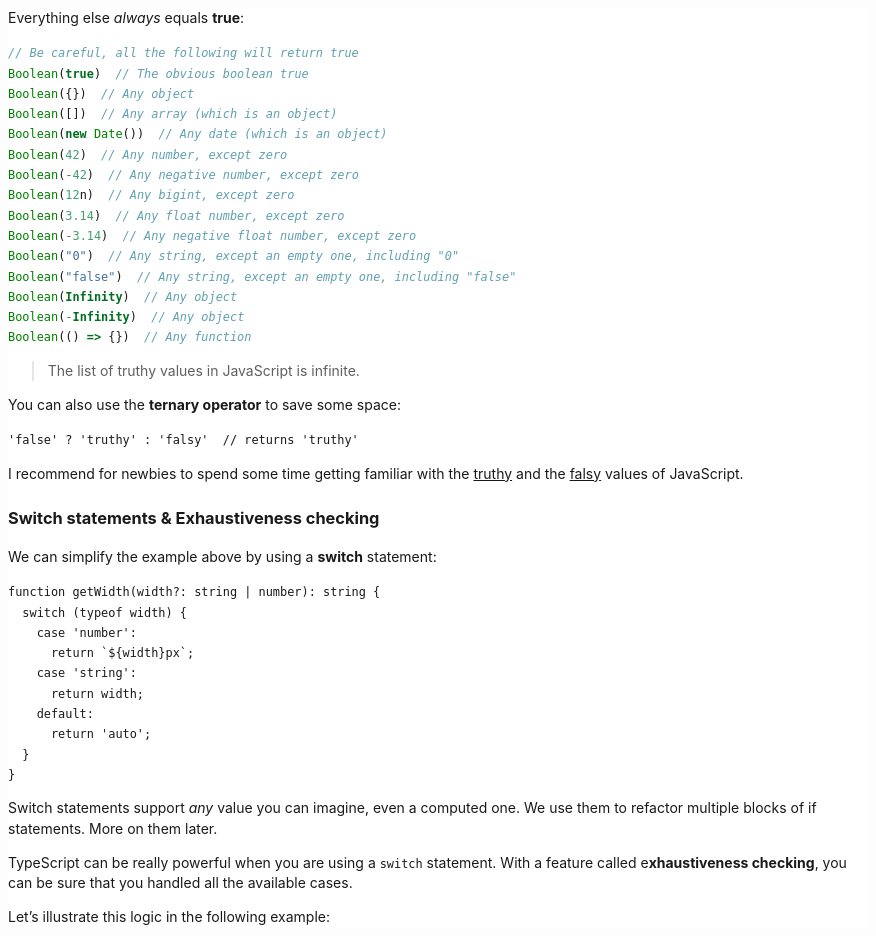 Everything else *always* equals **true**:

```jsx
// Be careful, all the following will return true
Boolean(true)  // The obvious boolean true
Boolean({})  // Any object
Boolean([])  // Any array (which is an object)
Boolean(new Date())  // Any date (which is an object)
Boolean(42)  // Any number, except zero
Boolean(-42)  // Any negative number, except zero
Boolean(12n)  // Any bigint, except zero
Boolean(3.14)  // Any float number, except zero
Boolean(-3.14)  // Any negative float number, except zero
Boolean("0")  // Any string, except an empty one, including "0"
Boolean("false")  // Any string, except an empty one, including "false"
Boolean(Infinity)  // Any object
Boolean(-Infinity)  // Any object
Boolean(() => {})  // Any function
```

> The list of truthy values in JavaScript is infinite.
> 

You can also use the **ternary operator** to save some space:

```tsx
'false' ? 'truthy' : 'falsy'  // returns 'truthy'
```

I recommend for newbies to spend some time getting familiar with the [truthy](https://developer.mozilla.org/en-US/docs/Glossary/Truthy) and the [falsy](https://developer.mozilla.org/en-US/docs/Glossary/Falsy) values of JavaScript.

### Switch statements & Exhaustiveness checking

We can simplify the example above by using a **switch** statement:

```tsx
function getWidth(width?: string | number): string {
  switch (typeof width) {
    case 'number': 
      return `${width}px`;
    case 'string':
      return width;
    default: 
      return 'auto';
  }
}
```

Switch statements support *any* value you can imagine, even a computed one. We use them to refactor multiple blocks of if statements. More on them later.

TypeScript can be really powerful when you are using a `switch` statement. With a feature called e**xhaustiveness checking**, you can be sure that you handled all the available cases.

Let’s illustrate this logic in the following example:
